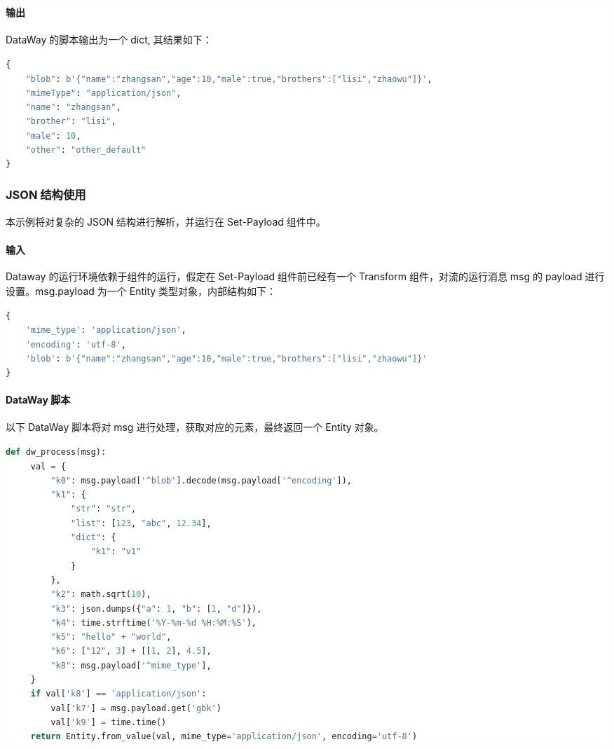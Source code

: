 #### 输出
DataWay 的脚本输出为一个 dict, 其结果如下：

```python
{
    "blob": b'{"name":"zhangsan","age":10,"male":true,"brothers":["lisi","zhaowu"]}',
    "mimeType": "application/json",
    "name": "zhangsan",
    "brother": "lisi",
    "male": 10,
    "other": "other_default"
}
```

### JSON 结构使用
本示例将对复杂的 JSON 结构进行解析，并运行在 Set-Payload 组件中。
#### 输入
Dataway 的运行环境依赖于组件的运行，假定在 Set-Payload 组件前已经有一个 Transform 组件，对流的运行消息 msg 的 payload 进行设置。msg.payload 为一个 Entity 类型对象，内部结构如下：

```python
{
    'mime_type': 'application/json',
    'encoding': 'utf-8',
    'blob': b'{"name":"zhangsan","age":10,"male":true,"brothers":["lisi","zhaowu"]}'
}
```

#### DataWay 脚本
以下 DataWay 脚本将对 msg 进行处理，获取对应的元素，最终返回一个 Entity 对象。

```python
def dw_process(msg):
     val = {
         "k0": msg.payload['^blob'].decode(msg.payload['^encoding']),
         "k1": {
             "str": "str",
             "list": [123, "abc", 12.34],
             "dict": {
                 "k1": "v1"
             }
         },
         "k2": math.sqrt(10),
         "k3": json.dumps({"a": 1, "b": [1, "d"]}),
         "k4": time.strftime('%Y-%m-%d %H:%M:%S'),
         "k5": "hello" + "world",
         "k6": ["12", 3] + [[1, 2], 4.5],
         "k8": msg.payload['^mime_type'],
     }
     if val['k8'] == 'application/json':
         val['k7'] = msg.payload.get('gbk')
         val['k9'] = time.time()
     return Entity.from_value(val, mime_type='application/json', encoding='utf-8')
```
